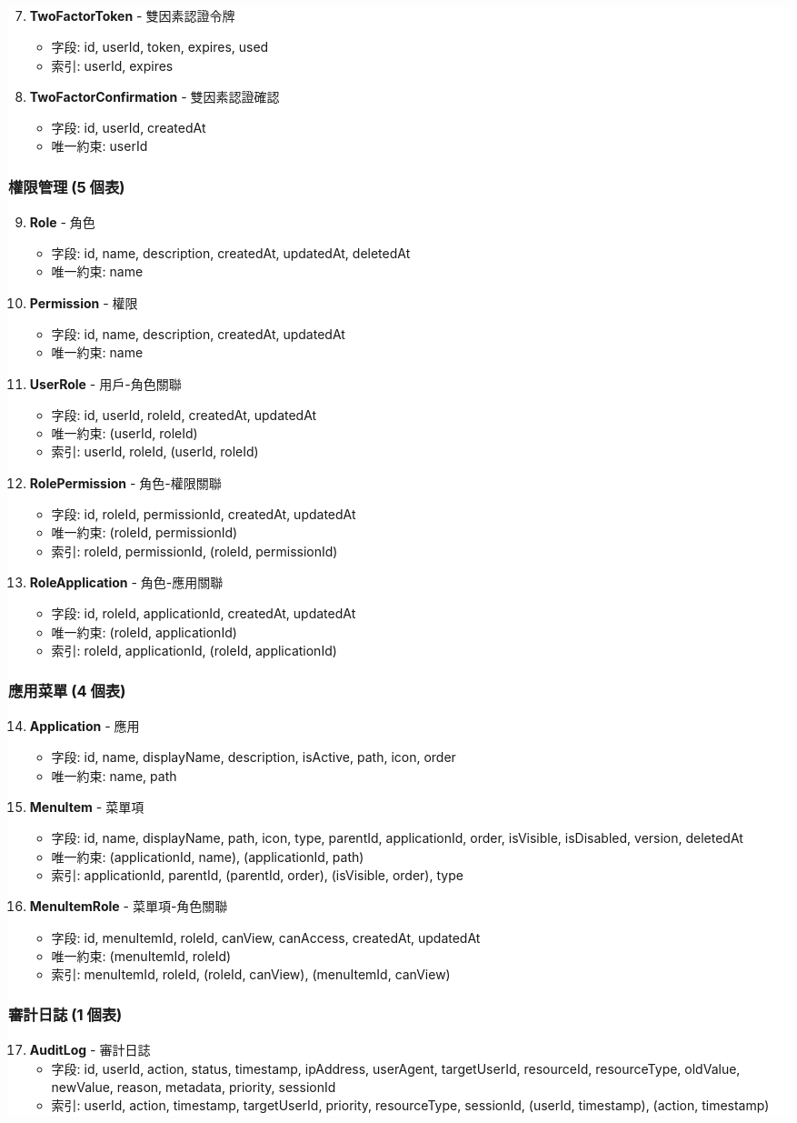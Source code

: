 7. **TwoFactorToken** - 雙因素認證令牌
   - 字段: id, userId, token, expires, used
   - 索引: userId, expires

8. **TwoFactorConfirmation** - 雙因素認證確認
   - 字段: id, userId, createdAt
   - 唯一約束: userId

### 權限管理 (5 個表)
9. **Role** - 角色
   - 字段: id, name, description, createdAt, updatedAt, deletedAt
   - 唯一約束: name

10. **Permission** - 權限
    - 字段: id, name, description, createdAt, updatedAt
    - 唯一約束: name

11. **UserRole** - 用戶-角色關聯
    - 字段: id, userId, roleId, createdAt, updatedAt
    - 唯一約束: (userId, roleId)
    - 索引: userId, roleId, (userId, roleId)

12. **RolePermission** - 角色-權限關聯
    - 字段: id, roleId, permissionId, createdAt, updatedAt
    - 唯一約束: (roleId, permissionId)
    - 索引: roleId, permissionId, (roleId, permissionId)

13. **RoleApplication** - 角色-應用關聯
    - 字段: id, roleId, applicationId, createdAt, updatedAt
    - 唯一約束: (roleId, applicationId)
    - 索引: roleId, applicationId, (roleId, applicationId)

### 應用菜單 (4 個表)
14. **Application** - 應用
    - 字段: id, name, displayName, description, isActive, path, icon, order
    - 唯一約束: name, path

15. **MenuItem** - 菜單項
    - 字段: id, name, displayName, path, icon, type, parentId, applicationId, order, isVisible, isDisabled, version, deletedAt
    - 唯一約束: (applicationId, name), (applicationId, path)
    - 索引: applicationId, parentId, (parentId, order), (isVisible, order), type

16. **MenuItemRole** - 菜單項-角色關聯
    - 字段: id, menuItemId, roleId, canView, canAccess, createdAt, updatedAt
    - 唯一約束: (menuItemId, roleId)
    - 索引: menuItemId, roleId, (roleId, canView), (menuItemId, canView)

### 審計日誌 (1 個表)
17. **AuditLog** - 審計日誌
    - 字段: id, userId, action, status, timestamp, ipAddress, userAgent, targetUserId, resourceId, resourceType, oldValue, newValue, reason, metadata, priority, sessionId
    - 索引: userId, action, timestamp, targetUserId, priority, resourceType, sessionId, (userId, timestamp), (action, timestamp)
